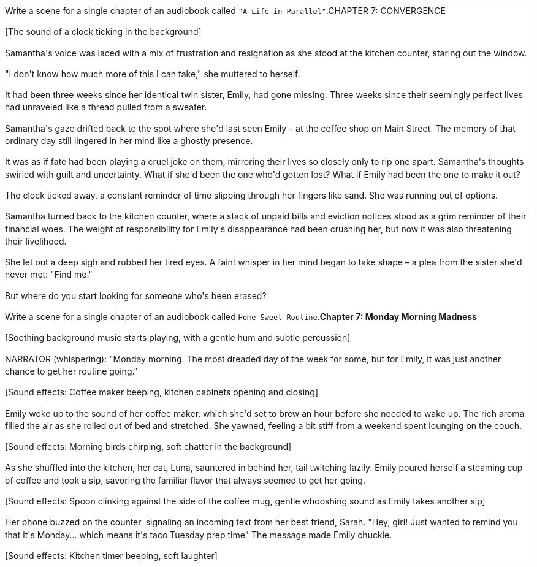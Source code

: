 Write a scene for a single chapter of an audiobook called `"A Life in Parallel"`.<start>CHAPTER 7: CONVERGENCE

[The sound of a clock ticking in the background]

Samantha's voice was laced with a mix of frustration and resignation as she stood at the kitchen counter, staring out the window.

"I don't know how much more of this I can take," she muttered to herself.

It had been three weeks since her identical twin sister, Emily, had gone missing. Three weeks since their seemingly perfect lives had unraveled like a thread pulled from a sweater.

Samantha's gaze drifted back to the spot where she'd last seen Emily – at the coffee shop on Main Street. The memory of that ordinary day still lingered in her mind like a ghostly presence.

It was as if fate had been playing a cruel joke on them, mirroring their lives so closely only to rip one apart. Samantha's thoughts swirled with guilt and uncertainty. What if she'd been the one who'd gotten lost? What if Emily had been the one to make it out?

The clock ticked away, a constant reminder of time slipping through her fingers like sand. She was running out of options.

Samantha turned back to the kitchen counter, where a stack of unpaid bills and eviction notices stood as a grim reminder of their financial woes. The weight of responsibility for Emily's disappearance had been crushing her, but now it was also threatening their livelihood.

She let out a deep sigh and rubbed her tired eyes. A faint whisper in her mind began to take shape – a plea from the sister she'd never met: "Find me."

But where do you start looking for someone who's been erased?<end>

Write a scene for a single chapter of an audiobook called `Home Sweet Routine`.<start>**Chapter 7: Monday Morning Madness**

[Soothing background music starts playing, with a gentle hum and subtle percussion]

NARRATOR (whispering): "Monday morning. The most dreaded day of the week for some, but for Emily, it was just another chance to get her routine going."

[Sound effects: Coffee maker beeping, kitchen cabinets opening and closing]

Emily woke up to the sound of her coffee maker, which she'd set to brew an hour before she needed to wake up. The rich aroma filled the air as she rolled out of bed and stretched. She yawned, feeling a bit stiff from a weekend spent lounging on the couch.

[Sound effects: Morning birds chirping, soft chatter in the background]

As she shuffled into the kitchen, her cat, Luna, sauntered in behind her, tail twitching lazily. Emily poured herself a steaming cup of coffee and took a sip, savoring the familiar flavor that always seemed to get her going.

[Sound effects: Spoon clinking against the side of the coffee mug, gentle whooshing sound as Emily takes another sip]

Her phone buzzed on the counter, signaling an incoming text from her best friend, Sarah. "Hey, girl! Just wanted to remind you that it's Monday... which means it's taco Tuesday prep time" The message made Emily chuckle.

[Sound effects: Kitchen timer beeping, soft laughter]
